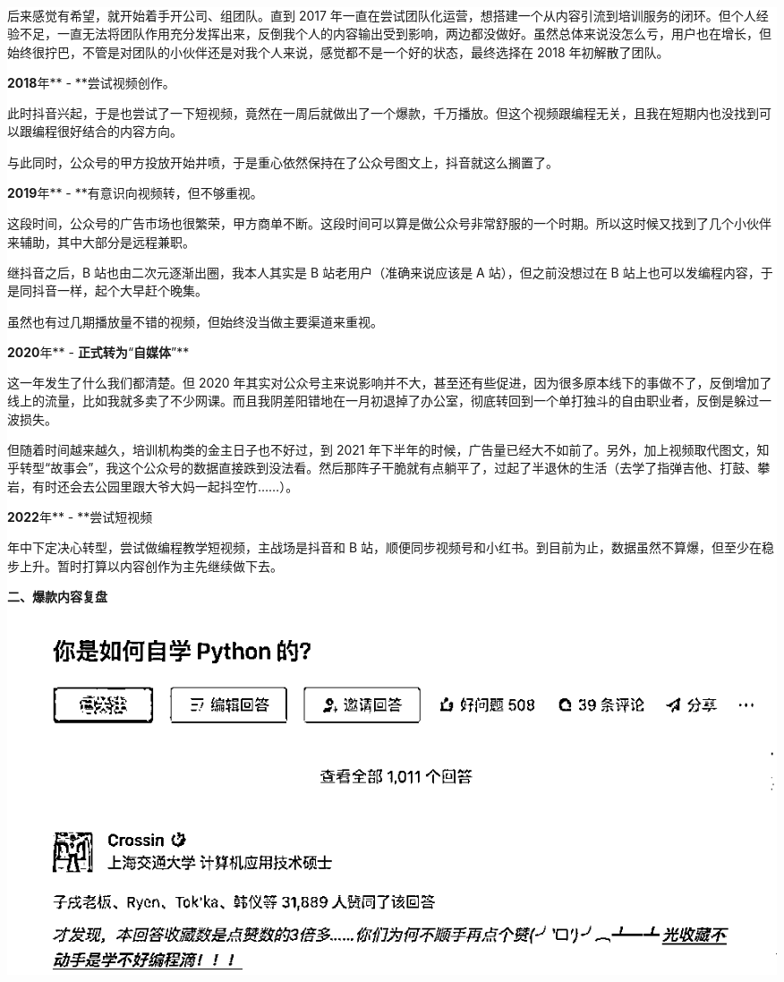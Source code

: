 
后来感觉有希望，就开始着手开公司、组团队。直到 2017 年一直在尝试团队化运营，想搭建一个从内容引流到培训服务的闭环。但个人经验不足，一直无法将团队作用充分发挥出来，反倒我个人的内容输出受到影响，两边都没做好。虽然总体来说没怎么亏，用户也在增长，但始终很拧巴，不管是对团队的小伙伴还是对我个人来说，感觉都不是一个好的状态，最终选择在 2018 年初解散了团队。

**2018**年** - **尝试视频创作。

此时抖音兴起，于是也尝试了一下短视频，竟然在一周后就做出了一个爆款，千万播放。但这个视频跟编程无关，且我在短期内也没找到可以跟编程很好结合的内容方向。

与此同时，公众号的甲方投放开始井喷，于是重心依然保持在了公众号图文上，抖音就这么搁置了。

**2019**年** - **有意识向视频转，但不够重视。

这段时间，公众号的广告市场也很繁荣，甲方商单不断。这段时间可以算是做公众号非常舒服的一个时期。所以这时候又找到了几个小伙伴来辅助，其中大部分是远程兼职。

继抖音之后，B 站也由二次元逐渐出圈，我本人其实是 B 站老用户（准确来说应该是 A 站），但之前没想过在 B 站上也可以发编程内容，于是同抖音一样，起个大早赶个晚集。

虽然也有过几期播放量不错的视频，但始终没当做主要渠道来重视。

**2020**年** - **正式转为**“**自媒体**”**

 

 

这一年发生了什么我们都清楚。但 2020 年其实对公众号主来说影响并不大，甚至还有些促进，因为很多原本线下的事做不了，反倒增加了线上的流量，比如我就多卖了不少网课。而且我阴差阳错地在一月初退掉了办公室，彻底转回到一个单打独斗的自由职业者，反倒是躲过一波损失。

但随着时间越来越久，培训机构类的金主日子也不好过，到 2021 年下半年的时候，广告量已经大不如前了。另外，加上视频取代图文，知乎转型“故事会”，我这个公众号的数据直接跌到没法看。然后那阵子干脆就有点躺平了，过起了半退休的生活（去学了指弹吉他、打鼓、攀岩，有时还会去公园里跟大爷大妈一起抖空竹……）。

**2022**年** - **尝试短视频

年中下定决心转型，尝试做编程教学短视频，主战场是抖音和 B 站，顺便同步视频号和小红书。到目前为止，数据虽然不算爆，但至少在稳步上升。暂时打算以内容创作为主先继续做下去。

**二、爆款内容复盘**

![](img/zhishi-fufei_0473.png)

 

 